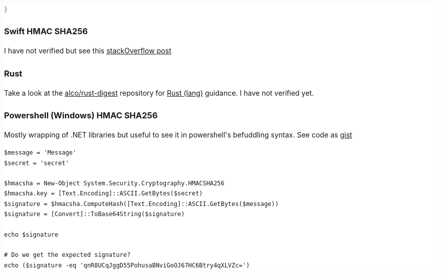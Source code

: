 ```dart
}
```

### <a name='swift'></a>Swift HMAC SHA256

I have not verified but see this [stackOverflow post](http://stackoverflow.com/questions/24099520/commonhmac-in-swift)

### <a name='rust'></a>Rust

Take a look at the [alco/rust-digest](https://github.com/alco/rust-digest/blob/master/hmac.rs) repository for [Rust (lang)](http://www.rust-lang.org/) guidance. I have not verified yet.

### <a name='powershell'></a>Powershell (Windows) HMAC SHA256

Mostly wrapping of .NET libraries but useful to see it in powershell's befuddling syntax. See code as [gist](https://gist.github.com/jokecamp/2c1a67b8f277797ecdb3)

```
$message = 'Message'
$secret = 'secret'

$hmacsha = New-Object System.Security.Cryptography.HMACSHA256
$hmacsha.key = [Text.Encoding]::ASCII.GetBytes($secret)
$signature = $hmacsha.ComputeHash([Text.Encoding]::ASCII.GetBytes($message))
$signature = [Convert]::ToBase64String($signature)

echo $signature

# Do we get the expected signature?
echo ($signature -eq 'qnR8UCqJggD55PohusaBNviGoOJ67HC6Btry4qXLVZc=')
```
